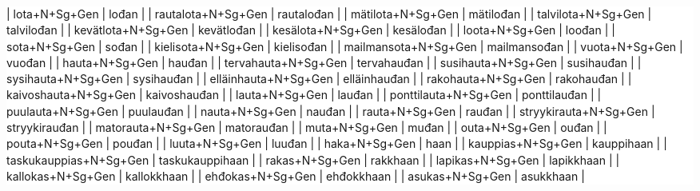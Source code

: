 | lota+N+Sg+Gen                       | lođan                       |
| rautalota+N+Sg+Gen                  | rautalođan                  |
| mätilota+N+Sg+Gen                   | mätilođan                   |
| talvilota+N+Sg+Gen                  | talvilođan                  |
| kevätlota+N+Sg+Gen                  | kevätlođan                  |
| kesälota+N+Sg+Gen                   | kesälođan                   |
| loota+N+Sg+Gen                      | loođan                      |
| sota+N+Sg+Gen                       | sođan                       |
| kielisota+N+Sg+Gen                  | kielisođan                  |
| mailmansota+N+Sg+Gen                | mailmansođan                |
| vuota+N+Sg+Gen                      | vuođan                      |
| hauta+N+Sg+Gen                      | hauđan                      |
| tervahauta+N+Sg+Gen                 | tervahauđan                 |
| susihauta+N+Sg+Gen                  | susihauđan                  |
| sysihauta+N+Sg+Gen                  | sysihauđan                  |
| elläinhauta+N+Sg+Gen                | elläinhauđan                |
| rakohauta+N+Sg+Gen                  | rakohauđan                  |
| kaivoshauta+N+Sg+Gen                | kaivoshauđan                |
| lauta+N+Sg+Gen                      | lauđan                      |
| ponttilauta+N+Sg+Gen                | ponttilauđan                |
| puulauta+N+Sg+Gen                   | puulauđan                   |
| nauta+N+Sg+Gen                      | nauđan                      |
| rauta+N+Sg+Gen                      | rauđan                      |
| stryykirauta+N+Sg+Gen               | stryykirauđan               |
| matorauta+N+Sg+Gen                  | matorauđan                  |
| muta+N+Sg+Gen                       | muđan                       |
| outa+N+Sg+Gen                       | ouđan                       |
| pouta+N+Sg+Gen                      | pouđan                      |
| luuta+N+Sg+Gen                      | luuđan                      |
| haka+N+Sg+Gen                       | haan                        |
| kauppias+N+Sg+Gen                   | kauppihaan                  |
| taskukauppias+N+Sg+Gen              | taskukauppihaan             |
| rakas+N+Sg+Gen                      | rakkhaan                    |
| lapikas+N+Sg+Gen                    | lapikkhaan                  |
| kallokas+N+Sg+Gen                   | kallokkhaan                 |
| ehđokas+N+Sg+Gen                    | ehđokkhaan                  |
| asukas+N+Sg+Gen                     | asukkhaan                   |
